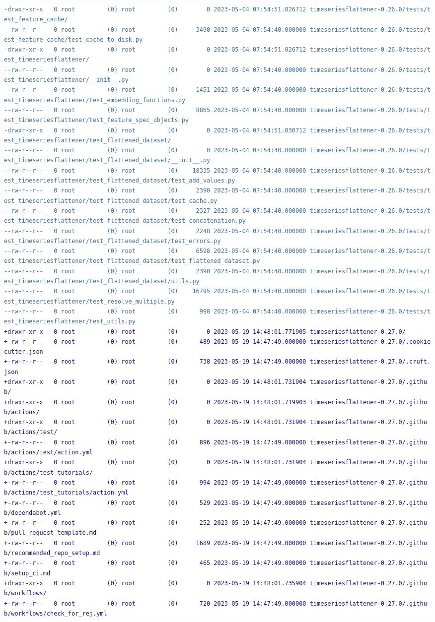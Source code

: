 ```diff
-drwxr-xr-x   0 root         (0) root         (0)        0 2023-05-04 07:54:51.026712 timeseriesflattener-0.26.0/tests/test_feature_cache/
--rw-r--r--   0 root         (0) root         (0)     3490 2023-05-04 07:54:40.000000 timeseriesflattener-0.26.0/tests/test_feature_cache/test_cache_to_disk.py
-drwxr-xr-x   0 root         (0) root         (0)        0 2023-05-04 07:54:51.026712 timeseriesflattener-0.26.0/tests/test_timeseriesflattener/
--rw-r--r--   0 root         (0) root         (0)        0 2023-05-04 07:54:40.000000 timeseriesflattener-0.26.0/tests/test_timeseriesflattener/__init__.py
--rw-r--r--   0 root         (0) root         (0)     1451 2023-05-04 07:54:40.000000 timeseriesflattener-0.26.0/tests/test_timeseriesflattener/test_embedding_functions.py
--rw-r--r--   0 root         (0) root         (0)     8865 2023-05-04 07:54:40.000000 timeseriesflattener-0.26.0/tests/test_timeseriesflattener/test_feature_spec_objects.py
-drwxr-xr-x   0 root         (0) root         (0)        0 2023-05-04 07:54:51.030712 timeseriesflattener-0.26.0/tests/test_timeseriesflattener/test_flattened_dataset/
--rw-r--r--   0 root         (0) root         (0)        0 2023-05-04 07:54:40.000000 timeseriesflattener-0.26.0/tests/test_timeseriesflattener/test_flattened_dataset/__init__.py
--rw-r--r--   0 root         (0) root         (0)    18335 2023-05-04 07:54:40.000000 timeseriesflattener-0.26.0/tests/test_timeseriesflattener/test_flattened_dataset/test_add_values.py
--rw-r--r--   0 root         (0) root         (0)     2390 2023-05-04 07:54:40.000000 timeseriesflattener-0.26.0/tests/test_timeseriesflattener/test_flattened_dataset/test_cache.py
--rw-r--r--   0 root         (0) root         (0)     2327 2023-05-04 07:54:40.000000 timeseriesflattener-0.26.0/tests/test_timeseriesflattener/test_flattened_dataset/test_concatenation.py
--rw-r--r--   0 root         (0) root         (0)     2248 2023-05-04 07:54:40.000000 timeseriesflattener-0.26.0/tests/test_timeseriesflattener/test_flattened_dataset/test_errors.py
--rw-r--r--   0 root         (0) root         (0)     6598 2023-05-04 07:54:40.000000 timeseriesflattener-0.26.0/tests/test_timeseriesflattener/test_flattened_dataset/test_flattened_dataset.py
--rw-r--r--   0 root         (0) root         (0)     2390 2023-05-04 07:54:40.000000 timeseriesflattener-0.26.0/tests/test_timeseriesflattener/test_flattened_dataset/utils.py
--rw-r--r--   0 root         (0) root         (0)    16795 2023-05-04 07:54:40.000000 timeseriesflattener-0.26.0/tests/test_timeseriesflattener/test_resolve_multiple.py
--rw-r--r--   0 root         (0) root         (0)      998 2023-05-04 07:54:40.000000 timeseriesflattener-0.26.0/tests/test_timeseriesflattener/test_utils.py
+drwxr-xr-x   0 root         (0) root         (0)        0 2023-05-19 14:48:01.771905 timeseriesflattener-0.27.0/
+-rw-r--r--   0 root         (0) root         (0)      489 2023-05-19 14:47:49.000000 timeseriesflattener-0.27.0/.cookiecutter.json
+-rw-r--r--   0 root         (0) root         (0)      738 2023-05-19 14:47:49.000000 timeseriesflattener-0.27.0/.cruft.json
+drwxr-xr-x   0 root         (0) root         (0)        0 2023-05-19 14:48:01.731904 timeseriesflattener-0.27.0/.github/
+drwxr-xr-x   0 root         (0) root         (0)        0 2023-05-19 14:48:01.719903 timeseriesflattener-0.27.0/.github/actions/
+drwxr-xr-x   0 root         (0) root         (0)        0 2023-05-19 14:48:01.731904 timeseriesflattener-0.27.0/.github/actions/test/
+-rw-r--r--   0 root         (0) root         (0)      896 2023-05-19 14:47:49.000000 timeseriesflattener-0.27.0/.github/actions/test/action.yml
+drwxr-xr-x   0 root         (0) root         (0)        0 2023-05-19 14:48:01.731904 timeseriesflattener-0.27.0/.github/actions/test_tutorials/
+-rw-r--r--   0 root         (0) root         (0)      994 2023-05-19 14:47:49.000000 timeseriesflattener-0.27.0/.github/actions/test_tutorials/action.yml
+-rw-r--r--   0 root         (0) root         (0)      529 2023-05-19 14:47:49.000000 timeseriesflattener-0.27.0/.github/dependabot.yml
+-rw-r--r--   0 root         (0) root         (0)      252 2023-05-19 14:47:49.000000 timeseriesflattener-0.27.0/.github/pull_request_template.md
+-rw-r--r--   0 root         (0) root         (0)     1689 2023-05-19 14:47:49.000000 timeseriesflattener-0.27.0/.github/recommended_repo_setup.md
+-rw-r--r--   0 root         (0) root         (0)      465 2023-05-19 14:47:49.000000 timeseriesflattener-0.27.0/.github/setup_ci.md
+drwxr-xr-x   0 root         (0) root         (0)        0 2023-05-19 14:48:01.735904 timeseriesflattener-0.27.0/.github/workflows/
+-rw-r--r--   0 root         (0) root         (0)      720 2023-05-19 14:47:49.000000 timeseriesflattener-0.27.0/.github/workflows/check_for_rej.yml
```